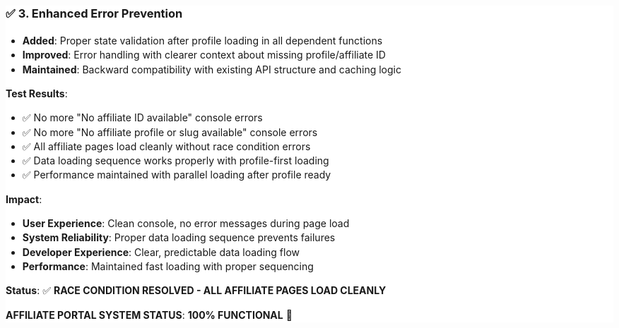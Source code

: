 ### ✅ **3. Enhanced Error Prevention**
- **Added**: Proper state validation after profile loading in all dependent functions
- **Improved**: Error handling with clearer context about missing profile/affiliate ID
- **Maintained**: Backward compatibility with existing API structure and caching logic

**Test Results**:
- ✅ No more "No affiliate ID available" console errors
- ✅ No more "No affiliate profile or slug available" console errors  
- ✅ All affiliate pages load cleanly without race condition errors
- ✅ Data loading sequence works properly with profile-first loading
- ✅ Performance maintained with parallel loading after profile ready

**Impact**: 
- **User Experience**: Clean console, no error messages during page load
- **System Reliability**: Proper data loading sequence prevents failures
- **Developer Experience**: Clear, predictable data loading flow  
- **Performance**: Maintained fast loading with proper sequencing

**Status**: ✅ **RACE CONDITION RESOLVED - ALL AFFILIATE PAGES LOAD CLEANLY**

**AFFILIATE PORTAL SYSTEM STATUS**: **100% FUNCTIONAL** 🎯 